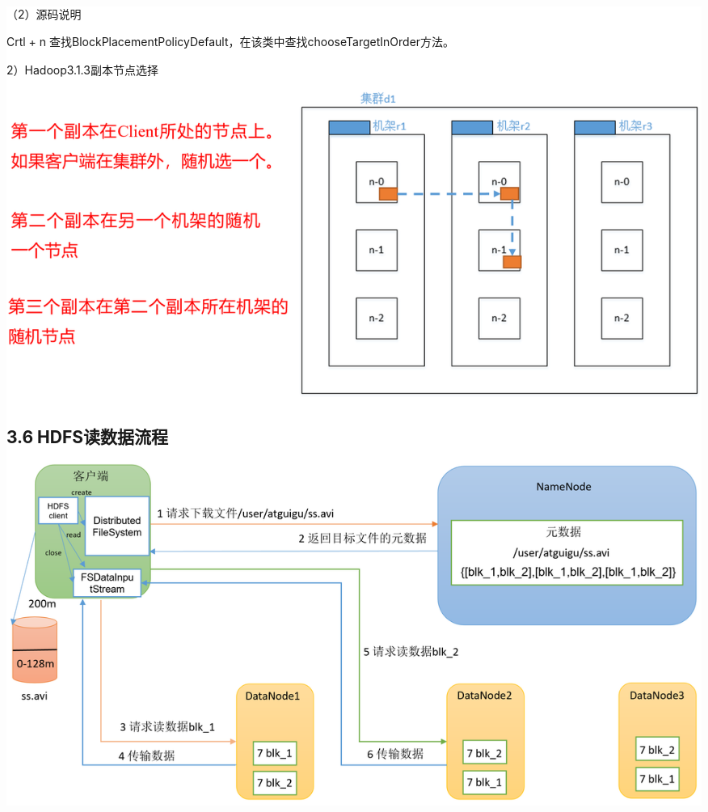 （2）源码说明

Crtl + n 查找BlockPlacementPolicyDefault，在该类中查找chooseTargetInOrder方法。

2）Hadoop3.1.3副本节点选择

 ![image-20230109133323202](Hadoop.assets/image-20230109133323202.png)

## 3.6 HDFS读数据流程

![image-20230109133418343](Hadoop.assets/image-20230109133418343.png)

